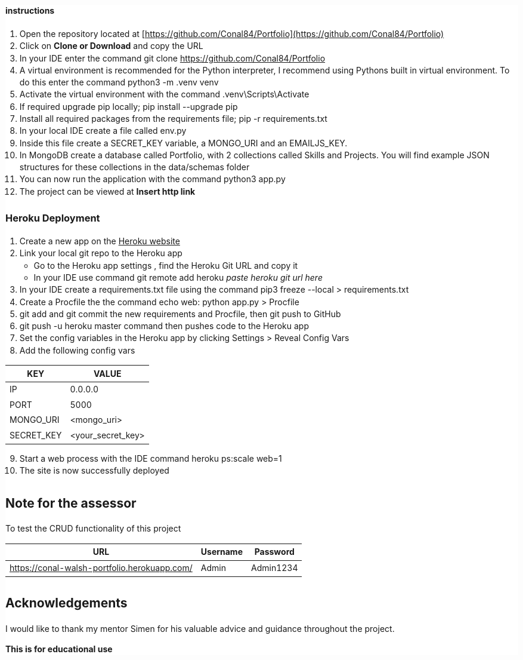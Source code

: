 #### instructions
1. Open the repository located at [https://github.com/Conal84/Portfolio](https://github.com/Conal84/Portfolio)
2. Click on **Clone or Download** and copy the URL
3. In your IDE enter the command git clone https://github.com/Conal84/Portfolio
4. A virtual environment is recommended for the Python interpreter, I recommend using Pythons built in virtual environment. To do this enter the command python3 -m .venv venv
5. Activate the virtual environment with the command .venv\Scripts\Activate
6. If required upgrade pip locally; pip install --upgrade pip
7. Install all required packages from the requirements file; pip -r requirements.txt
8. In your local IDE create a file called env.py
9. Inside this file create a SECRET_KEY variable, a MONGO_URI and an EMAILJS_KEY.
10. In MongoDB create a database called Portfolio, with 2 collections called Skills and Projects. You will find example JSON structures for these collections in the data/schemas folder
11. You can now run the application with the command python3 app.py
12. The project can be viewed at **Insert http link**

### Heroku Deployment
1. Create a new app on the [Heroku website](https://www.heroku.com/#)
2. Link your local git repo to the Heroku app
    * Go to the Heroku app settings , find the Heroku Git URL and copy it
    * In your IDE use command git remote add heroku *paste heroku git url here*
3. In your IDE create a requirements.txt file using the command pip3 freeze --local > requirements.txt
4. Create a Procfile the the command echo web: python app.py > Procfile
5. git add and git commit the new requirements and Procfile, then git push to GitHub
6. git push -u heroku master command then pushes code to the Heroku app
7. Set the config variables in the Heroku app by clicking Settings > Reveal Config Vars
8. Add the following config vars

KEY | VALUE
----|------
IP | 0.0.0.0
PORT | 5000
MONGO_URI | <mongo_uri>
SECRET_KEY | <your_secret_key>

9. Start a web process with the IDE command heroku ps:scale web=1
10. The site is now successfully deployed

## Note for the assessor
To test the CRUD functionality of this project

URL | Username | Password
----|----------|---------
https://conal-walsh-portfolio.herokuapp.com/ | Admin | Admin1234

## Acknowledgements
I would like to thank my mentor Simen for his valuable advice and guidance throughout the project.

**This is for educational use**
